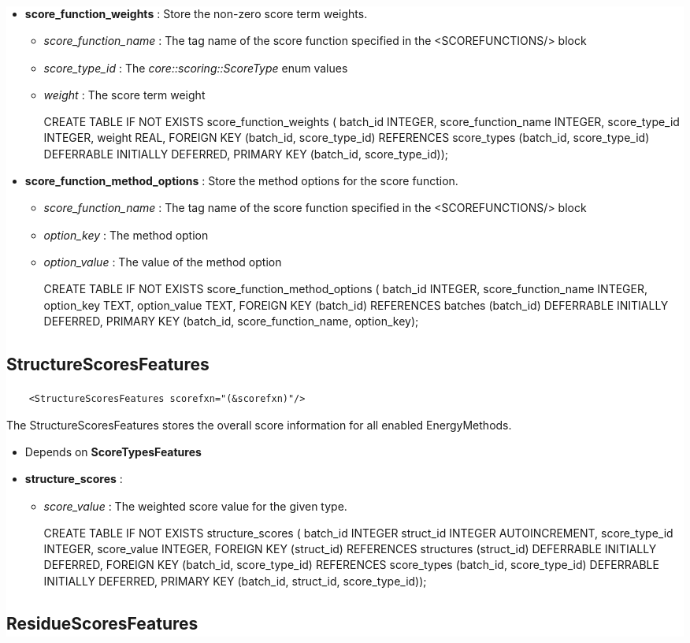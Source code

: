-   **score\_function\_weights** : Store the non-zero score term weights.
    -   *score\_function\_name* : The tag name of the score function specified in the \<SCOREFUNCTIONS/\> block
    -   *score\_type\_id* : The *core::scoring::ScoreType* enum values
    -   *weight* : The score term weight



        CREATE TABLE IF NOT EXISTS score_function_weights (
            batch_id INTEGER,
            score_function_name INTEGER,
            score_type_id INTEGER,
            weight REAL,
            FOREIGN KEY (batch_id, score_type_id) REFERENCES score_types (batch_id, score_type_id) DEFERRABLE INITIALLY DEFERRED,
            PRIMARY KEY (batch_id, score_type_id));

-   **score\_function\_method\_options** : Store the method options for the score function.
    -   *score\_function\_name* : The tag name of the score function specified in the \<SCOREFUNCTIONS/\> block
    -   *option\_key* : The method option
    -   *option\_value* : The value of the method option



        CREATE TABLE IF NOT EXISTS score_function_method_options (
            batch_id INTEGER,
            score_function_name INTEGER,
            option_key TEXT,
            option_value TEXT,
            FOREIGN KEY (batch_id) REFERENCES batches (batch_id) DEFERRABLE INITIALLY DEFERRED,
            PRIMARY KEY (batch_id, score_function_name, option_key);

StructureScoresFeatures
-----------------------

        <StructureScoresFeatures scorefxn="(&scorefxn)"/>

The StructureScoresFeatures stores the overall score information for all enabled EnergyMethods.

-   Depends on **ScoreTypesFeatures**

-   **structure\_scores** :
    -   *score\_value* : The weighted score value for the given type.



        CREATE TABLE IF NOT EXISTS structure_scores (
            batch_id INTEGER
            struct_id INTEGER AUTOINCREMENT,
            score_type_id INTEGER,
            score_value INTEGER,
            FOREIGN KEY (struct_id) REFERENCES structures (struct_id) DEFERRABLE INITIALLY DEFERRED,
            FOREIGN KEY (batch_id, score_type_id) REFERENCES score_types (batch_id, score_type_id) DEFERRABLE INITIALLY DEFERRED,
            PRIMARY KEY (batch_id, struct_id, score_type_id));

ResidueScoresFeatures
---------------------
